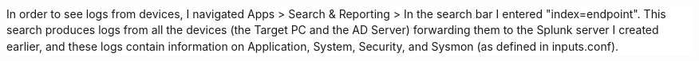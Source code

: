 In order to see logs from devices, I navigated Apps > Search & Reporting > In the search bar I entered "index=endpoint". This search produces logs from all the devices (the Target PC and the AD Server) forwarding them to the Splunk server I created earlier, and these logs contain information on Application, System, Security, and Sysmon (as defined in inputs.conf).
